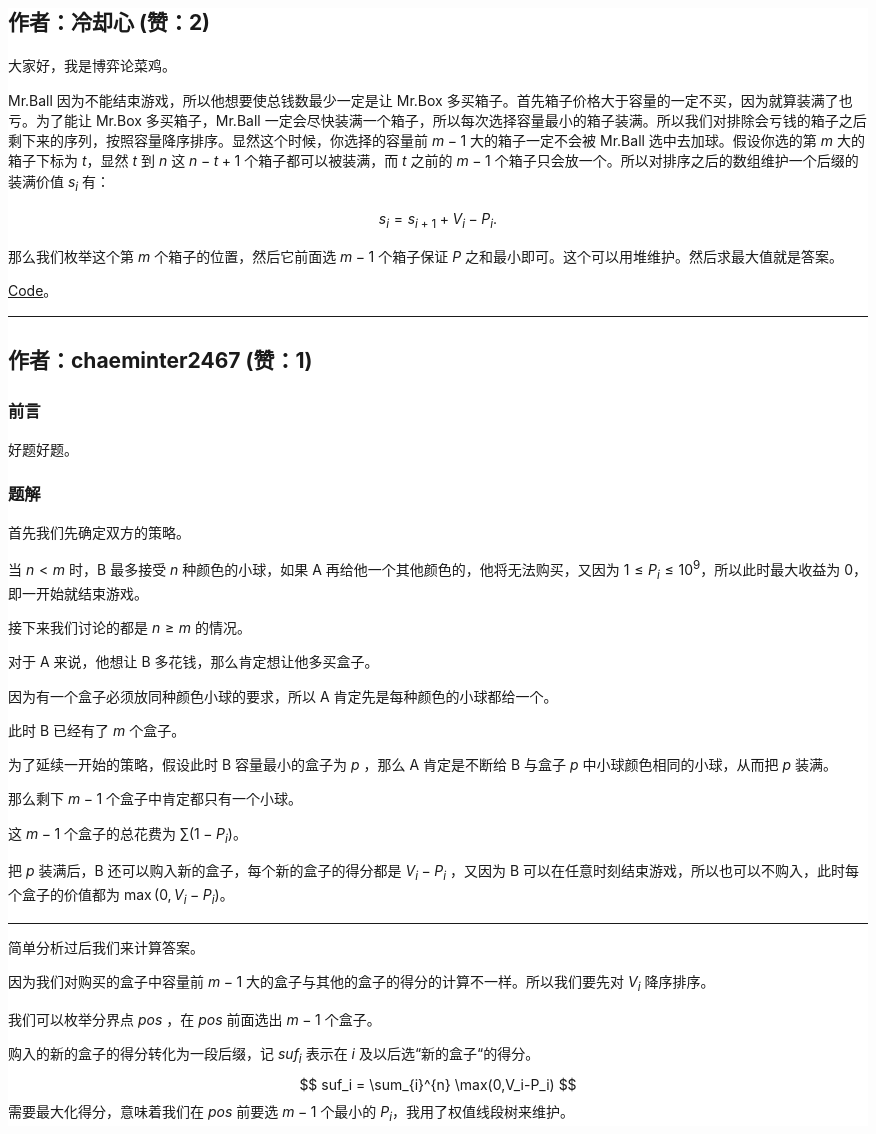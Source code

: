 
## 作者：冷却心 (赞：2)

大家好，我是博弈论菜鸡。

Mr.Ball 因为不能结束游戏，所以他想要使总钱数最少一定是让 Mr.Box 多买箱子。首先箱子价格大于容量的一定不买，因为就算装满了也亏。为了能让 Mr.Box 多买箱子，Mr.Ball 一定会尽快装满一个箱子，所以每次选择容量最小的箱子装满。所以我们对排除会亏钱的箱子之后剩下来的序列，按照容量降序排序。显然这个时候，你选择的容量前 $m-1$ 大的箱子一定不会被 Mr.Ball 选中去加球。假设你选的第 $m$ 大的箱子下标为 $t$，显然 $t$ 到 $n$ 这 $n-t+1$ 个箱子都可以被装满，而 $t$ 之前的 $m-1$ 个箱子只会放一个。所以对排序之后的数组维护一个后缀的装满价值 $s_i$ 有：

$$s_i=s_{i+1}+V_i-P_i.$$

那么我们枚举这个第 $m$ 个箱子的位置，然后它前面选 $m-1$ 个箱子保证 $P$ 之和最小即可。这个可以用堆维护。然后求最大值就是答案。

[Code](https://atcoder.jp/contests/arc186/submissions/62721354)。

---

## 作者：chaeminter2467 (赞：1)

### 前言

好题好题。

### 题解

首先我们先确定双方的策略。

当 $n < m$ 时，B 最多接受 $n$ 种颜色的小球，如果 A 再给他一个其他颜色的，他将无法购买，又因为 $1 \le P_i \le 10^9$，所以此时最大收益为 $0$，即一开始就结束游戏。

接下来我们讨论的都是 $n \ge m$ 的情况。

对于 A 来说，他想让 B 多花钱，那么肯定想让他多买盒子。

因为有一个盒子必须放同种颜色小球的要求，所以 A 肯定先是每种颜色的小球都给一个。

此时 B 已经有了 $m$ 个盒子。

为了延续一开始的策略，假设此时 B 容量最小的盒子为 $p$ ，那么 A 肯定是不断给 B 与盒子 $p$ 中小球颜色相同的小球，从而把 $p$ 装满。

那么剩下 $m-1$ 个盒子中肯定都只有一个小球。

这 $m-1$ 个盒子的总花费为 $\sum (1-P_i)$。

把 $p$ 装满后，B 还可以购入新的盒子，每个新的盒子的得分都是 $V_i-P_i$ ，又因为 B 可以在任意时刻结束游戏，所以也可以不购入，此时每个盒子的价值都为 $\max(0,V_i-P_i)$。

----

简单分析过后我们来计算答案。

因为我们对购买的盒子中容量前 $m-1$ 大的盒子与其他的盒子的得分的计算不一样。所以我们要先对 $V_i$ 降序排序。

我们可以枚举分界点 $pos$ ，在 $pos$ 前面选出 $m-1$ 个盒子。

购入的新的盒子的得分转化为一段后缀，记 $suf_i$ 表示在 $i$ 及以后选“新的盒子“的得分。
$$
suf_i = \sum_{i}^{n} \max(0,V_i-P_i)
$$
需要最大化得分，意味着我们在 $pos$ 前要选 $m-1$ 个最小的 $P_i$，我用了权值线段树来维护。
